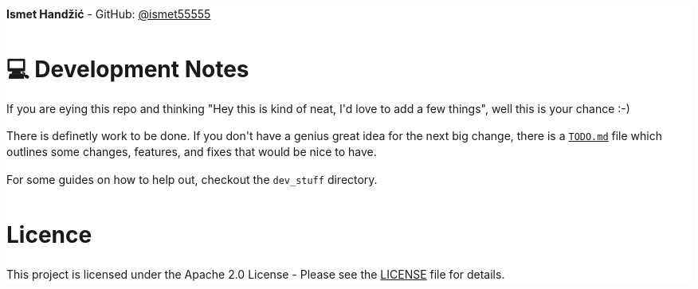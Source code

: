 **Ismet Handžić** - GitHub: [@ismet55555](https://github.com/ismet55555)



# :computer: Development Notes

If you are eying this repo and thinking "Hey this is kind of neat, I'd love to add a few things", well this is your chance :-)

There is definetly work to be done. If you don't have a genius great idea for the next big change, there is a [`TODO.md`](TODO.md) file which outlines some changes, features, and fixes that would be nice to have.

For some guides on how to help out, checkout the `dev_stuff` directory.



# Licence

This project is licensed under the Apache 2.0 License - Please see the [LICENSE](LICENSE) file for details.
